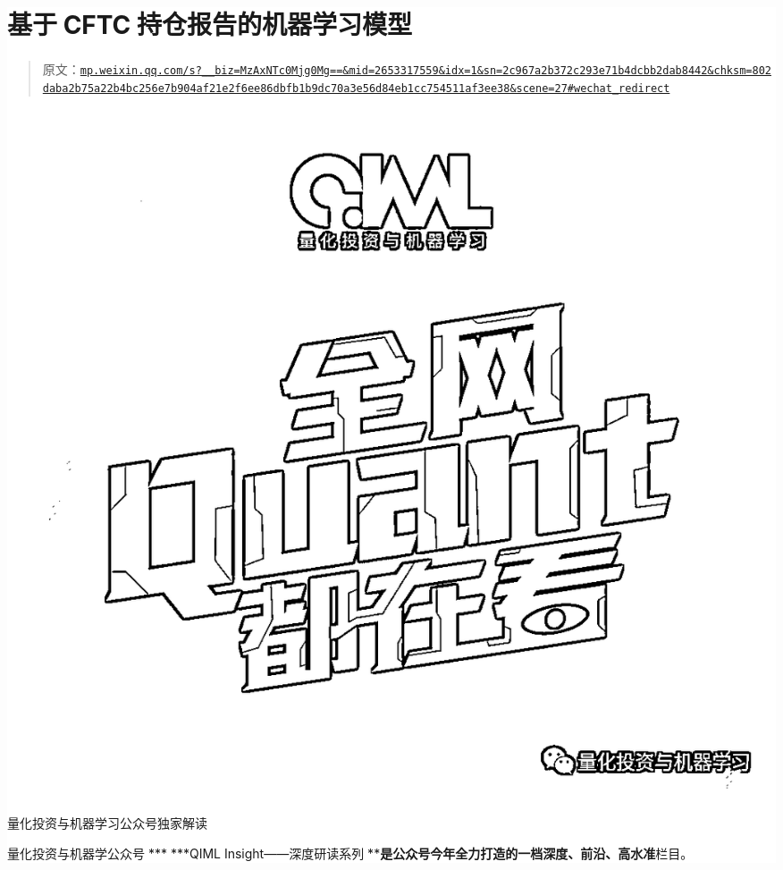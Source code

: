 # 基于 CFTC 持仓报告的机器学习模型

> 原文：[`mp.weixin.qq.com/s?__biz=MzAxNTc0Mjg0Mg==&mid=2653317559&idx=1&sn=2c967a2b372c293e71b4dcbb2dab8442&chksm=802daba2b75a22b4bc256e7b904af21e2f6ee86dbfb1b9dc70a3e56d84eb1cc754511af3ee38&scene=27#wechat_redirect`](http://mp.weixin.qq.com/s?__biz=MzAxNTc0Mjg0Mg==&mid=2653317559&idx=1&sn=2c967a2b372c293e71b4dcbb2dab8442&chksm=802daba2b75a22b4bc256e7b904af21e2f6ee86dbfb1b9dc70a3e56d84eb1cc754511af3ee38&scene=27#wechat_redirect)

![](img/817c601fc026ccfe2ee840069c1e016b.png)

量化投资与机器学习公众号独家解读

量化投资与机器学公众号 *** ***QIML Insight——深度研读系列 ******是公众号今年全力打造的一档**深度、前沿、高水准**栏目。
